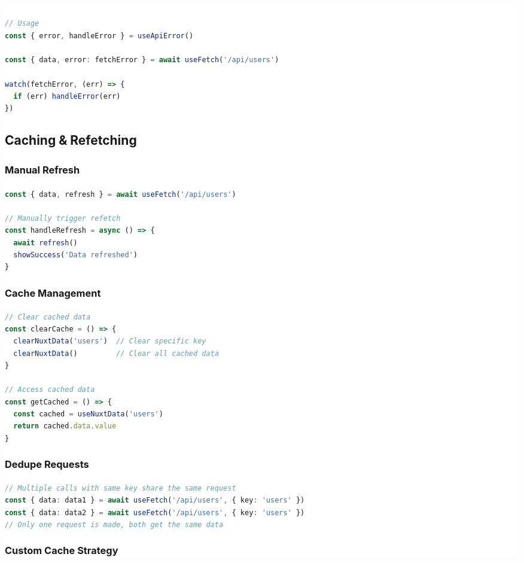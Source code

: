 ```typescript

// Usage
const { error, handleError } = useApiError()

const { data, error: fetchError } = await useFetch('/api/users')

watch(fetchError, (err) => {
  if (err) handleError(err)
})
```

## Caching & Refetching

### Manual Refresh

```typescript
const { data, refresh } = await useFetch('/api/users')

// Manually trigger refetch
const handleRefresh = async () => {
  await refresh()
  showSuccess('Data refreshed')
}
```

### Cache Management

```typescript
// Clear cached data
const clearCache = () => {
  clearNuxtData('users')  // Clear specific key
  clearNuxtData()         // Clear all cached data
}

// Access cached data
const getCached = () => {
  const cached = useNuxtData('users')
  return cached.data.value
}
```

### Dedupe Requests

```typescript
// Multiple calls with same key share the same request
const { data: data1 } = await useFetch('/api/users', { key: 'users' })
const { data: data2 } = await useFetch('/api/users', { key: 'users' })
// Only one request is made, both get the same data
```

### Custom Cache Strategy
